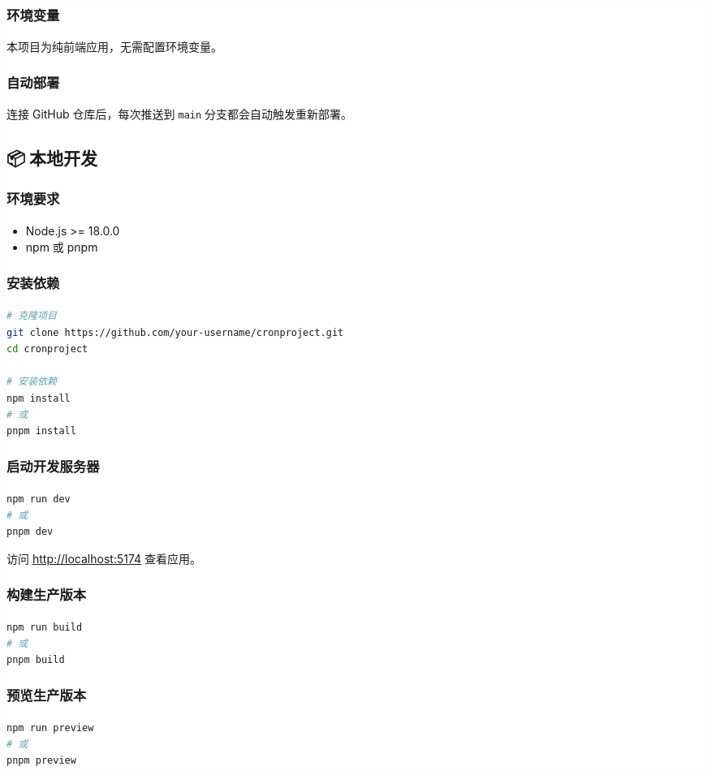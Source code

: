 ### 环境变量

本项目为纯前端应用，无需配置环境变量。

### 自动部署

连接 GitHub 仓库后，每次推送到 `main` 分支都会自动触发重新部署。

## 📦 本地开发

### 环境要求

- Node.js >= 18.0.0
- npm 或 pnpm

### 安装依赖

```bash
# 克隆项目
git clone https://github.com/your-username/cronproject.git
cd cronproject

# 安装依赖
npm install
# 或
pnpm install
```

### 启动开发服务器

```bash
npm run dev
# 或
pnpm dev
```

访问 [http://localhost:5174](http://localhost:5174) 查看应用。

### 构建生产版本

```bash
npm run build
# 或
pnpm build
```

### 预览生产版本

```bash
npm run preview
# 或
pnpm preview
```

